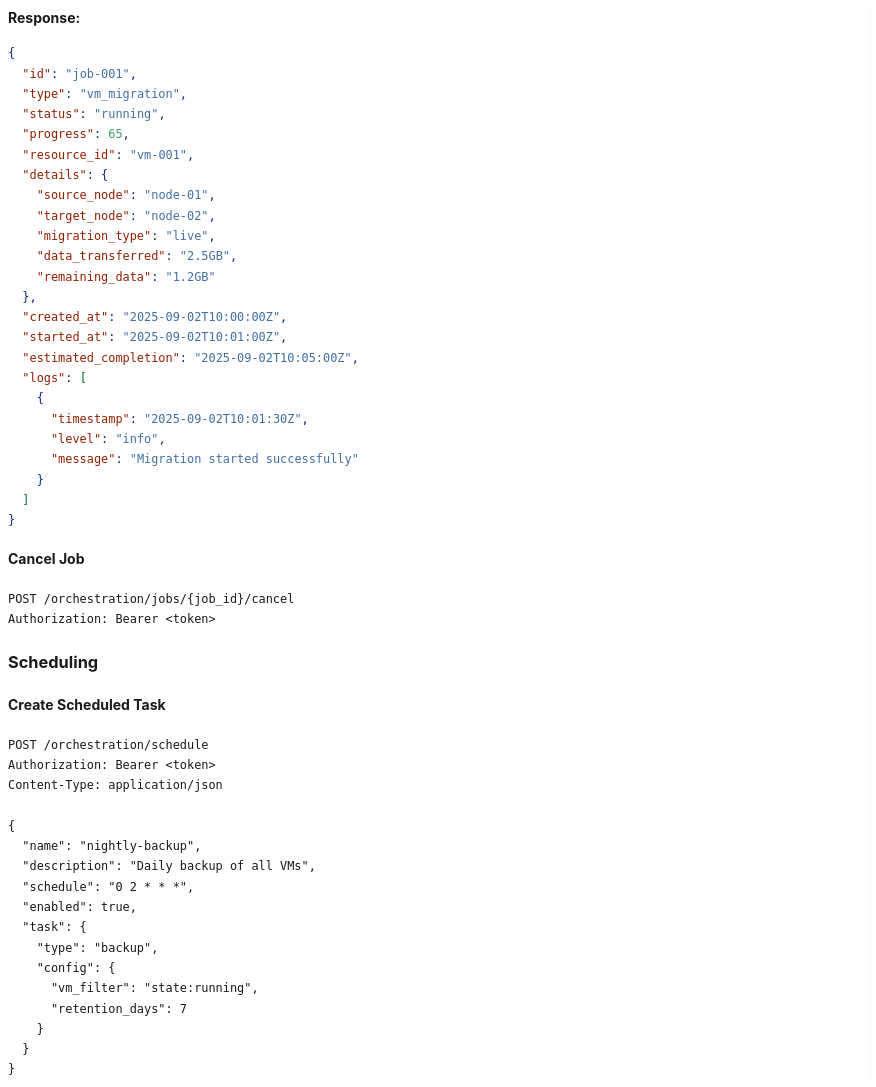 **Response:**
```json
{
  "id": "job-001",
  "type": "vm_migration",
  "status": "running",
  "progress": 65,
  "resource_id": "vm-001",
  "details": {
    "source_node": "node-01",
    "target_node": "node-02",
    "migration_type": "live",
    "data_transferred": "2.5GB",
    "remaining_data": "1.2GB"
  },
  "created_at": "2025-09-02T10:00:00Z",
  "started_at": "2025-09-02T10:01:00Z",
  "estimated_completion": "2025-09-02T10:05:00Z",
  "logs": [
    {
      "timestamp": "2025-09-02T10:01:30Z",
      "level": "info",
      "message": "Migration started successfully"
    }
  ]
}
```

#### Cancel Job
```http
POST /orchestration/jobs/{job_id}/cancel
Authorization: Bearer <token>
```

### Scheduling

#### Create Scheduled Task
```http
POST /orchestration/schedule
Authorization: Bearer <token>
Content-Type: application/json

{
  "name": "nightly-backup",
  "description": "Daily backup of all VMs",
  "schedule": "0 2 * * *",
  "enabled": true,
  "task": {
    "type": "backup",
    "config": {
      "vm_filter": "state:running",
      "retention_days": 7
    }
  }
}
```
